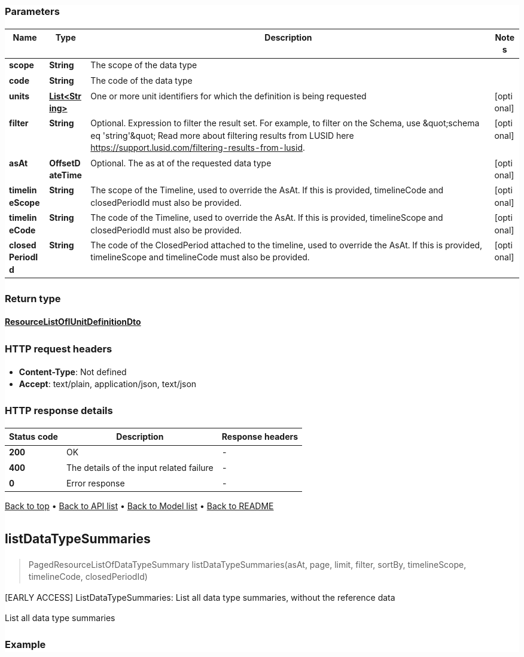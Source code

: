 ### Parameters


| Name | Type | Description  | Notes |
|------------- | ------------- | ------------- | -------------|
| **scope** | **String**| The scope of the data type | |
| **code** | **String**| The code of the data type | |
| **units** | [**List&lt;String&gt;**](String.md)| One or more unit identifiers for which the definition is being requested | [optional] |
| **filter** | **String**| Optional. Expression to filter the result set.    For example, to filter on the Schema, use \&quot;schema eq &#39;string&#39;\&quot;   Read more about filtering results from LUSID here https://support.lusid.com/filtering-results-from-lusid. | [optional] |
| **asAt** | **OffsetDateTime**| Optional. The as at of the requested data type | [optional] |
| **timelineScope** | **String**| The scope of the Timeline, used to override the AsAt.   If this is provided, timelineCode and closedPeriodId must also be provided. | [optional] |
| **timelineCode** | **String**| The code of the Timeline, used to override the AsAt.   If this is provided, timelineScope and closedPeriodId must also be provided. | [optional] |
| **closedPeriodId** | **String**| The code of the ClosedPeriod attached to the timeline, used to override the AsAt.   If this is provided, timelineScope and timelineCode must also be provided. | [optional] |

### Return type

[**ResourceListOfIUnitDefinitionDto**](ResourceListOfIUnitDefinitionDto.md)

### HTTP request headers

- **Content-Type**: Not defined
- **Accept**: text/plain, application/json, text/json


### HTTP response details
| Status code | Description | Response headers |
|-------------|-------------|------------------|
| **200** | OK |  -  |
| **400** | The details of the input related failure |  -  |
| **0** | Error response |  -  |

[Back to top](#) &#8226; [Back to API list](../README.md#documentation-for-api-endpoints) &#8226; [Back to Model list](../README.md#documentation-for-models) &#8226; [Back to README](../README.md)


## listDataTypeSummaries

> PagedResourceListOfDataTypeSummary listDataTypeSummaries(asAt, page, limit, filter, sortBy, timelineScope, timelineCode, closedPeriodId)

[EARLY ACCESS] ListDataTypeSummaries: List all data type summaries, without the reference data

List all data type summaries

### Example
